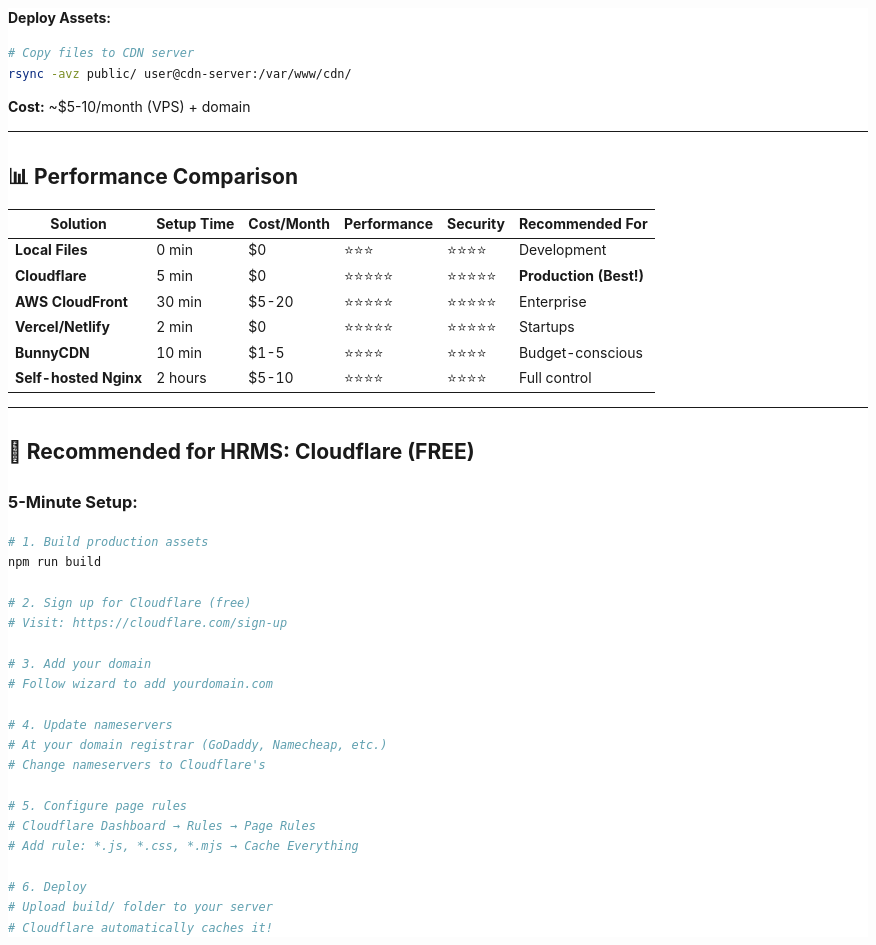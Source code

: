 **Deploy Assets:**
```bash
# Copy files to CDN server
rsync -avz public/ user@cdn-server:/var/www/cdn/
```

**Cost:** ~$5-10/month (VPS) + domain

---

## 📊 Performance Comparison

| Solution | Setup Time | Cost/Month | Performance | Security | Recommended For |
|----------|------------|------------|-------------|----------|-----------------|
| **Local Files** | 0 min | $0 | ⭐⭐⭐ | ⭐⭐⭐⭐ | Development |
| **Cloudflare** | 5 min | $0 | ⭐⭐⭐⭐⭐ | ⭐⭐⭐⭐⭐ | **Production (Best!)** |
| **AWS CloudFront** | 30 min | $5-20 | ⭐⭐⭐⭐⭐ | ⭐⭐⭐⭐⭐ | Enterprise |
| **Vercel/Netlify** | 2 min | $0 | ⭐⭐⭐⭐⭐ | ⭐⭐⭐⭐⭐ | Startups |
| **BunnyCDN** | 10 min | $1-5 | ⭐⭐⭐⭐ | ⭐⭐⭐⭐ | Budget-conscious |
| **Self-hosted Nginx** | 2 hours | $5-10 | ⭐⭐⭐⭐ | ⭐⭐⭐⭐ | Full control |

---

## 🎯 Recommended for HRMS: Cloudflare (FREE)

### **5-Minute Setup:**

```bash
# 1. Build production assets
npm run build

# 2. Sign up for Cloudflare (free)
# Visit: https://cloudflare.com/sign-up

# 3. Add your domain
# Follow wizard to add yourdomain.com

# 4. Update nameservers
# At your domain registrar (GoDaddy, Namecheap, etc.)
# Change nameservers to Cloudflare's

# 5. Configure page rules
# Cloudflare Dashboard → Rules → Page Rules
# Add rule: *.js, *.css, *.mjs → Cache Everything

# 6. Deploy
# Upload build/ folder to your server
# Cloudflare automatically caches it!
```
